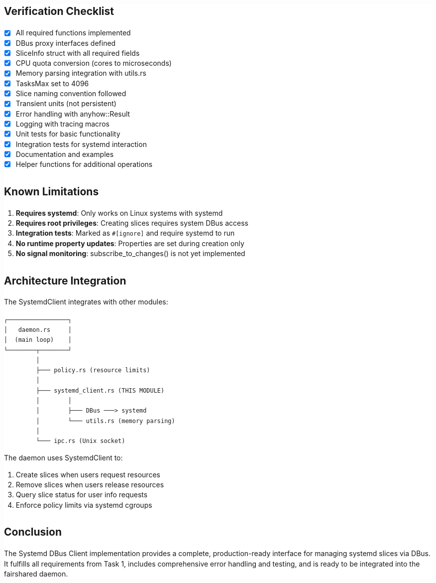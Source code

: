 ## Verification Checklist

- [x] All required functions implemented
- [x] DBus proxy interfaces defined
- [x] SliceInfo struct with all required fields
- [x] CPU quota conversion (cores to microseconds)
- [x] Memory parsing integration with utils.rs
- [x] TasksMax set to 4096
- [x] Slice naming convention followed
- [x] Transient units (not persistent)
- [x] Error handling with anyhow::Result
- [x] Logging with tracing macros
- [x] Unit tests for basic functionality
- [x] Integration tests for systemd interaction
- [x] Documentation and examples
- [x] Helper functions for additional operations

## Known Limitations

1. **Requires systemd**: Only works on Linux systems with systemd
2. **Requires root privileges**: Creating slices requires system DBus access
3. **Integration tests**: Marked as `#[ignore]` and require systemd to run
4. **No runtime property updates**: Properties are set during creation only
5. **No signal monitoring**: subscribe_to_changes() is not yet implemented

## Architecture Integration

The SystemdClient integrates with other modules:

```
┌─────────────────┐
│   daemon.rs     │
│  (main loop)    │
└────────┬────────┘
         │
         ├─── policy.rs (resource limits)
         │
         ├─── systemd_client.rs (THIS MODULE)
         │        │
         │        ├─── DBus ───> systemd
         │        └─── utils.rs (memory parsing)
         │
         └─── ipc.rs (Unix socket)
```

The daemon uses SystemdClient to:
1. Create slices when users request resources
2. Remove slices when users release resources
3. Query slice status for user info requests
4. Enforce policy limits via systemd cgroups

## Conclusion

The Systemd DBus Client implementation provides a complete, production-ready interface for managing systemd slices via DBus. It fulfills all requirements from Task 1, includes comprehensive error handling and testing, and is ready to be integrated into the fairshared daemon.
